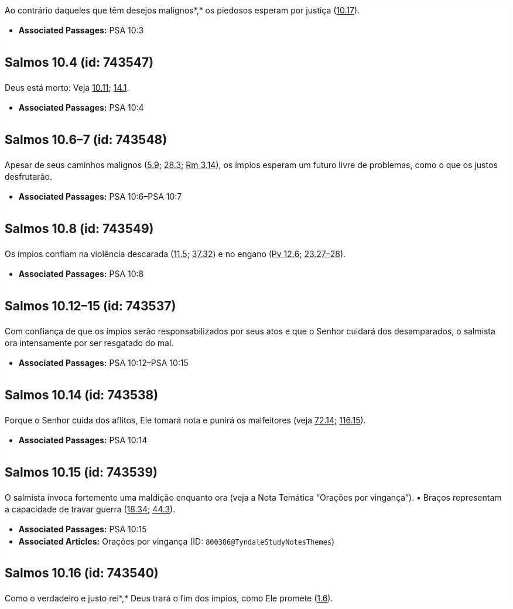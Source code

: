 Ao contrário daqueles que têm desejos malignos*,* os piedosos esperam por justiça ([10\.17](https://ref.ly/Ps10:17)).

* **Associated Passages:** PSA 10:3

## Salmos 10.4 (id: 743547)

Deus está morto: Veja [10\.11](https://ref.ly/Ps10:11); [14\.1](https://ref.ly/Ps14:1).

* **Associated Passages:** PSA 10:4

## Salmos 10.6–7 (id: 743548)

Apesar de seus caminhos malignos ([5\.9](https://ref.ly/Ps5:9); [28\.3](https://ref.ly/Ps28:3); [Rm 3\.14](https://ref.ly/Rom3:14)), os ímpios esperam um futuro livre de problemas, como o que os justos desfrutarão.

* **Associated Passages:** PSA 10:6–PSA 10:7

## Salmos 10.8 (id: 743549)

Os ímpios confiam na violência descarada ([11\.5](https://ref.ly/Ps11:5); [37\.32](https://ref.ly/Ps37:32)) e no engano ([Pv 12\.6](https://ref.ly/Prov12:6); [23\.27–28](https://ref.ly/Prov23:27-Prov23:28)).

* **Associated Passages:** PSA 10:8

## Salmos 10.12–15 (id: 743537)

Com confiança de que os ímpios serão responsabilizados por seus atos e que o Senhor cuidará dos desamparados, o salmista ora intensamente por ser resgatado do mal.

* **Associated Passages:** PSA 10:12–PSA 10:15

## Salmos 10.14 (id: 743538)

Porque o Senhor cuida dos aflitos, Ele tomará nota e punirá os malfeitores (veja [72\.14](https://ref.ly/Ps72:14); [116\.15](https://ref.ly/Ps116:15)).

* **Associated Passages:** PSA 10:14

## Salmos 10.15 (id: 743539)

O salmista invoca fortemente uma maldição enquanto ora (veja a Nota Temática “Orações por vingança”). • Braços representam a capacidade de travar guerra ([18\.34](https://ref.ly/Ps18:34); [44\.3](https://ref.ly/Ps44:3)).

* **Associated Passages:** PSA 10:15
* **Associated Articles:** Orações por vingança (ID: `800386@TyndaleStudyNotesThemes`)

## Salmos 10.16 (id: 743540)

Como o verdadeiro e justo rei*,* Deus trará o fim dos ímpios, como Ele promete ([1\.6](https://ref.ly/Ps1:6)).
